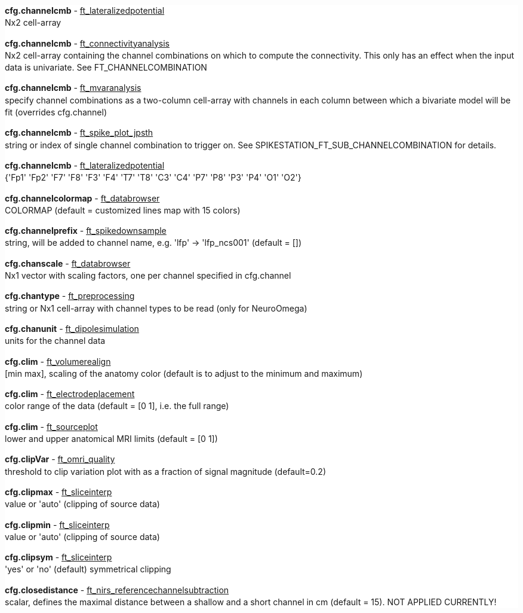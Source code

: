 **cfg.channelcmb** - [ft_lateralizedpotential](/reference/ft_lateralizedpotential)  
Nx2 cell-array

**cfg.channelcmb** - [ft_connectivityanalysis](/reference/ft_connectivityanalysis)  
Nx2 cell-array containing the channel combinations on which to compute the connectivity. This only has an effect when the input data is univariate. See FT_CHANNELCOMBINATION

**cfg.channelcmb** - [ft_mvaranalysis](/reference/ft_mvaranalysis)  
specify channel combinations as a two-column cell-array with channels in each column between which a bivariate model will be fit (overrides cfg.channel)

**cfg.channelcmb** - [ft_spike_plot_jpsth](/reference/ft_spike_plot_jpsth)  
string or index of single channel combination to trigger on. See SPIKESTATION_FT_SUB_CHANNELCOMBINATION for details.

**cfg.channelcmb** - [ft_lateralizedpotential](/reference/ft_lateralizedpotential)  
{'Fp1' 'Fp2' 'F7' 'F8' 'F3' 'F4' 'T7' 'T8' 'C3' 'C4' 'P7' 'P8' 'P3' 'P4' 'O1' 'O2'}

**cfg.channelcolormap** - [ft_databrowser](/reference/ft_databrowser)  
COLORMAP (default = customized lines map with 15 colors)

**cfg.channelprefix** - [ft_spikedownsample](/reference/ft_spikedownsample)  
string, will be added to channel name, e.g. 'lfp' -> 'lfp_ncs001' (default = [])

**cfg.chanscale** - [ft_databrowser](/reference/ft_databrowser)  
Nx1 vector with scaling factors, one per channel specified in cfg.channel

**cfg.chantype** - [ft_preprocessing](/reference/ft_preprocessing)  
string or Nx1 cell-array with channel types to be read (only for NeuroOmega)

**cfg.chanunit** - [ft_dipolesimulation](/reference/ft_dipolesimulation)  
units for the channel data

**cfg.clim** - [ft_volumerealign](/reference/ft_volumerealign)  
[min max], scaling of the anatomy color (default is to adjust to the minimum and maximum)

**cfg.clim** - [ft_electrodeplacement](/reference/ft_electrodeplacement)  
color range of the data (default = [0 1], i.e. the full range)

**cfg.clim** - [ft_sourceplot](/reference/ft_sourceplot)  
lower and upper anatomical MRI limits (default = [0 1])

**cfg.clipVar** - [ft_omri_quality](/reference/ft_omri_quality)  
threshold to clip variation plot with as a fraction of signal magnitude (default=0.2)

**cfg.clipmax** - [ft_sliceinterp](/reference/ft_sliceinterp)  
value or 'auto' (clipping of source data)

**cfg.clipmin** - [ft_sliceinterp](/reference/ft_sliceinterp)  
value or 'auto' (clipping of source data)

**cfg.clipsym** - [ft_sliceinterp](/reference/ft_sliceinterp)  
'yes' or 'no' (default) symmetrical clipping

**cfg.closedistance** - [ft_nirs_referencechannelsubtraction](/reference/ft_nirs_referencechannelsubtraction)  
scalar, defines the maximal distance between a shallow and a short channel in cm (default = 15). NOT APPLIED CURRENTLY!
